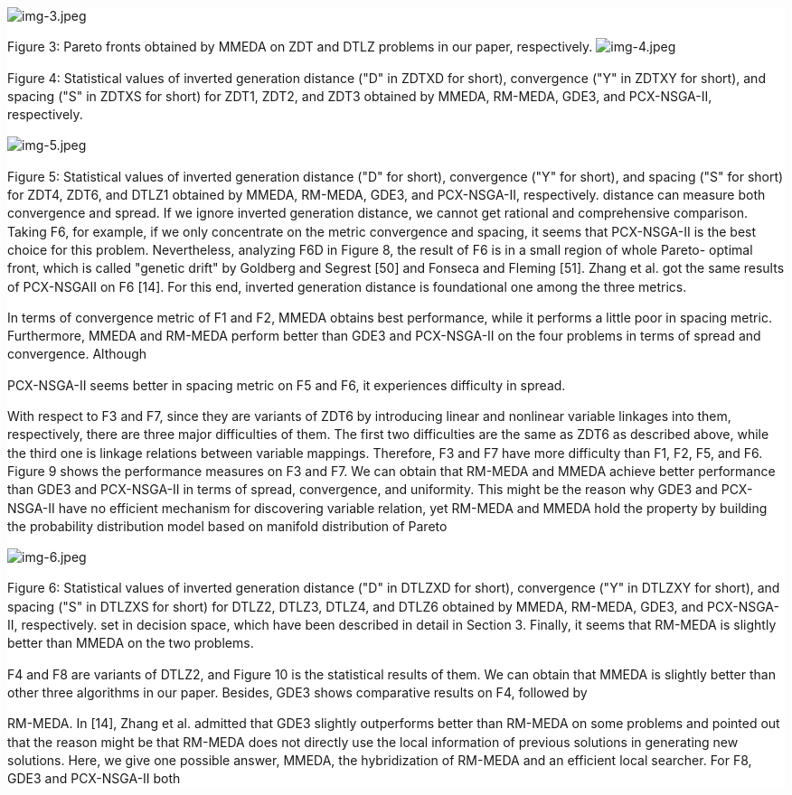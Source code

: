 ![img-3.jpeg](img-3.jpeg)

Figure 3: Pareto fronts obtained by MMEDA on ZDT and DTLZ problems in our paper, respectively.
![img-4.jpeg](img-4.jpeg)

Figure 4: Statistical values of inverted generation distance ("D" in ZDTXD for short), convergence ("Y" in ZDTXY for short), and spacing ("S" in ZDTXS for short) for ZDT1, ZDT2, and ZDT3 obtained by MMEDA, RM-MEDA, GDE3, and PCX-NSGA-II, respectively.

![img-5.jpeg](img-5.jpeg)

Figure 5: Statistical values of inverted generation distance ("D" for short), convergence ("Y" for short), and spacing ("S" for short) for ZDT4, ZDT6, and DTLZ1 obtained by MMEDA, RM-MEDA, GDE3, and PCX-NSGA-II, respectively.
distance can measure both convergence and spread. If we ignore inverted generation distance, we cannot get rational and comprehensive comparison. Taking F6, for example, if we only concentrate on the metric convergence and spacing, it seems that PCX-NSGA-II is the best choice for this problem. Nevertheless, analyzing F6D in Figure 8, the result of F6 is in a small region of whole Pareto- optimal front, which is called "genetic drift" by Goldberg and Segrest [50] and Fonseca and Fleming [51]. Zhang et al. got the same results of PCX-NSGAII on F6 [14]. For this end, inverted generation distance is foundational one among the three metrics.

In terms of convergence metric of F1 and F2, MMEDA obtains best performance, while it performs a little poor in spacing metric. Furthermore, MMEDA and RM-MEDA perform better than GDE3 and PCX-NSGA-II on the four problems in terms of spread and convergence. Although

PCX-NSGA-II seems better in spacing metric on F5 and F6, it experiences difficulty in spread.

With respect to F3 and F7, since they are variants of ZDT6 by introducing linear and nonlinear variable linkages into them, respectively, there are three major difficulties of them. The first two difficulties are the same as ZDT6 as described above, while the third one is linkage relations between variable mappings. Therefore, F3 and F7 have more difficulty than F1, F2, F5, and F6. Figure 9 shows the performance measures on F3 and F7. We can obtain that RM-MEDA and MMEDA achieve better performance than GDE3 and PCX-NSGA-II in terms of spread, convergence, and uniformity. This might be the reason why GDE3 and PCX-NSGA-II have no efficient mechanism for discovering variable relation, yet RM-MEDA and MMEDA hold the property by building the probability distribution model based on manifold distribution of Pareto

![img-6.jpeg](img-6.jpeg)

Figure 6: Statistical values of inverted generation distance ("D" in DTLZXD for short), convergence ("Y" in DTLZXY for short), and spacing ("S" in DTLZXS for short) for DTLZ2, DTLZ3, DTLZ4, and DTLZ6 obtained by MMEDA, RM-MEDA, GDE3, and PCX-NSGA-II, respectively.
set in decision space, which have been described in detail in Section 3. Finally, it seems that RM-MEDA is slightly better than MMEDA on the two problems.

F4 and F8 are variants of DTLZ2, and Figure 10 is the statistical results of them. We can obtain that MMEDA is slightly better than other three algorithms in our paper. Besides, GDE3 shows comparative results on F4, followed by

RM-MEDA. In [14], Zhang et al. admitted that GDE3 slightly outperforms better than RM-MEDA on some problems and pointed out that the reason might be that RM-MEDA does not directly use the local information of previous solutions in generating new solutions. Here, we give one possible answer, MMEDA, the hybridization of RM-MEDA and an efficient local searcher. For F8, GDE3 and PCX-NSGA-II both
